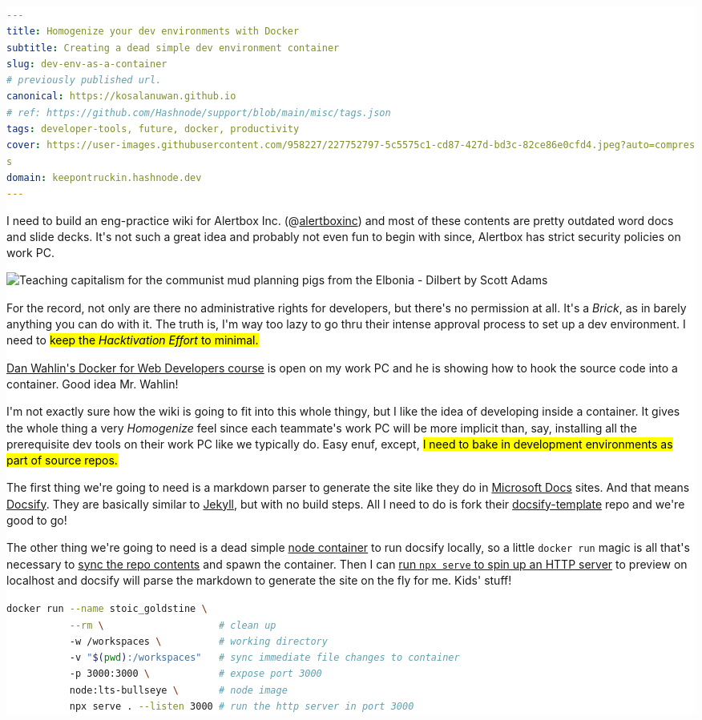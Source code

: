 ```yaml
---
title: Homogenize your dev environments with Docker
subtitle: Creating a dead simple dev environment container
slug: dev-env-as-a-container
# previously published url.
canonical: https://kosalanuwan.github.io
# ref: https://github.com/Hashnode/support/blob/main/misc/tags.json
tags: developer-tools, future, docker, productivity
cover: https://user-images.githubusercontent.com/958227/227752797-5c5575c1-cd87-427d-bd3c-82ce86e0cfd4.jpeg?auto=compress
domain: keepontruckin.hashnode.dev
---
```


I need to build an eng-practice wiki for Alertbox Inc. (@[alertboxinc](@alertboxinc)) and most of these contents are pretty outdated word docs and slide decks. It's not such a great idea and probably not even fun to begin with since, Alertbox has strict security policies on work PC.

<img class="img-responsive img-comic" alt="Teaching capitalism for the communist mud planning pigs from the Elbonia - Dilbert by Scott Adams" src="https://user-images.githubusercontent.com/958227/227763961-3355c49d-3697-4e2c-b172-2cabf9454491.gif" width="100%">

For the record, not only are there no administrative rights for developers, but there's no permission at all. It's a *Brick*, as in barely anything you can do with it. The truth is, I'm way too lazy to go thru their intense approval process to set up a dev environment. I need to <mark>keep the *Hacktivation Effort* to minimal.</mark>

[Dan Wahlin's Docker for Web Developers course][pluralsight-dan-wahlin-docker-for-web-devs] is open on my work PC and he is showing how to hook the source code into a container. Good idea Mr. Wahlin!

[pluralsight-dan-wahlin-docker-for-web-devs]: https://app.pluralsight.com/library/courses/docker-web-development/table-of-contents

I'm not exactly sure how the wiki is going to fit into this whole thingy, but I like the idea of developing inside a container. It gives the whole thing a very *Homogenize* feel since each teammate's work PC will be more implicit than, say, installing all the prerequisite dev tools on their work PC like we typically do. Easy enuf, except, <mark>I need to bake in development environments as part of source repos.</mark>

[dev-containers-quick-start]: https://docs.docker.com/language/nodejs/develop/

The first thing we're going to need is a markdown parser to generate the site like they do in [Microsoft Docs][ms-docs] sites. And that means [Docsify][docsify-quick-start]. They are basically similar to [Jekyll][jekyll-quick-start], but with no build steps. All I need to do is fork their [docsify-template][docsify-template-repo] repo and we're good to go!

[ms-docs]: https://learn.microsoft.com/en-us/docs/
[docsify-quick-start]: https://docsify.js.org/#/quickstart
[jekyll-quick-start]: https://jekyllrb.com/docs/
[docsify-template-repo]: https://github.com/docsifyjs/docsify-template

The other thing we're going to need is a dead simple [node container][docker-images-nodejs-official] to run docsify locally, so a little `docker run` magic is all that's necessary to [sync the repo contents][docker-cli-map-source-dir] and spawn the container. Then I can [run `npx serve` to spin up an HTTP server][npm-serve] to preview on localhost and docsify will parse the markdown to generate the site on the fly for me. Kids' stuff!

[docker-images-nodejs-official]: https://hub.docker.com/_/node/tags?page=1&name=bullseye
[docker-cli-map-source-dir]: https://docs.docker.com/engine/reference/commandline/run/#volume
[npm-serve]: https://www.npmjs.com/package/serve

```bash
docker run --name stoic_goldstine \
           --rm \                    # clean up
           -w /workspaces \          # working directory
           -v "$(pwd):/workspaces"   # sync immediate file changes to container
           -p 3000:3000 \            # expose port 3000
           node:lts-bullseye \       # node image
           npx serve . --listen 3000 # run the http server in port 3000
```


[docker-dev-overview]: https://docs.docker.com/desktop/dev-environments/
[docker-cli-detached-mode]: https://docs.docker.com/engine/reference/run/#detached--d
[docker-cli-clean-up]: https://docs.docker.com/engine/reference/run/#clean-up---rm
[docker-compose-create-yaml]: https://docs.docker.com/get-started/08_using_compose/#create-the-compose-file
[compose-dev-yaml]: https://docs.docker.com/desktop/dev-environments/set-up/
[docker-dev-cli]: https://docs.docker.com/desktop/dev-environments/dev-cli/
[docker-desktop-download]: https://www.docker.com/products/docker-desktop/
[docker-dev-browser-ext]: https://github.com/docker/dev-envs-extension
[docker-dev-launch-dev-envs]: https://docs.docker.com/desktop/dev-environments/create-dev-env/
[hello-world]: https://keepontruckin.hashnode.dev/hello-world
[vscode-download]: https://code.visualstudio.com/
[vscode-remote-containers-extension]: https://aka.ms/vscode-remote/download/containers
[gh-repo]: https://github.com/alertbox/devcontainers-try-docsify/tree/devenvs-try-docsify#readme